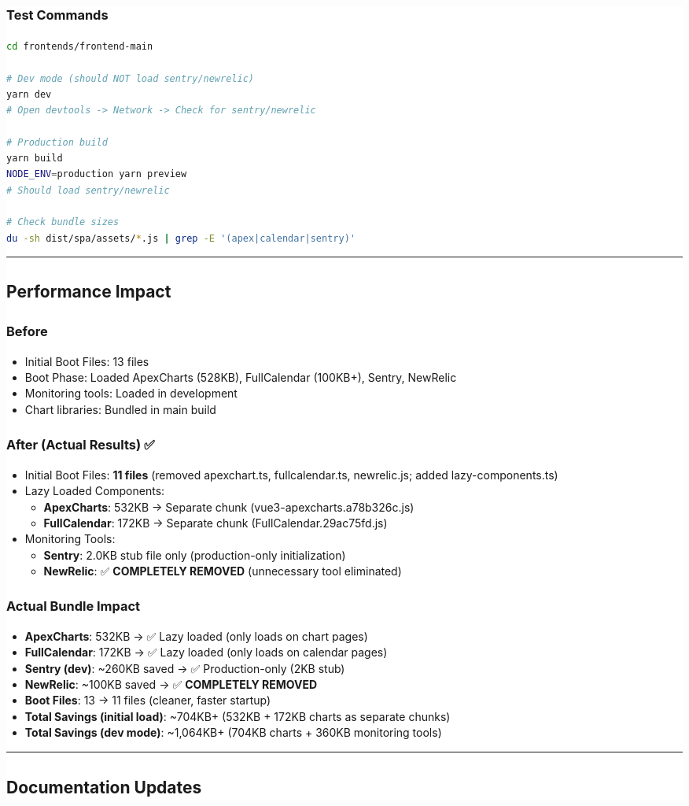 ### Test Commands
```bash
cd frontends/frontend-main

# Dev mode (should NOT load sentry/newrelic)
yarn dev
# Open devtools -> Network -> Check for sentry/newrelic

# Production build
yarn build
NODE_ENV=production yarn preview
# Should load sentry/newrelic

# Check bundle sizes
du -sh dist/spa/assets/*.js | grep -E '(apex|calendar|sentry)'
```

---

## Performance Impact

### Before
- Initial Boot Files: 13 files
- Boot Phase: Loaded ApexCharts (528KB), FullCalendar (100KB+), Sentry, NewRelic
- Monitoring tools: Loaded in development
- Chart libraries: Bundled in main build

### After (Actual Results) ✅
- Initial Boot Files: **11 files** (removed apexchart.ts, fullcalendar.ts, newrelic.js; added lazy-components.ts)
- Lazy Loaded Components:
  - **ApexCharts**: 532KB → Separate chunk (vue3-apexcharts.a78b326c.js)
  - **FullCalendar**: 172KB → Separate chunk (FullCalendar.29ac75fd.js)
- Monitoring Tools:
  - **Sentry**: 2.0KB stub file only (production-only initialization)
  - **NewRelic**: ✅ **COMPLETELY REMOVED** (unnecessary tool eliminated)

### Actual Bundle Impact
- **ApexCharts**: 532KB → ✅ Lazy loaded (only loads on chart pages)
- **FullCalendar**: 172KB → ✅ Lazy loaded (only loads on calendar pages)
- **Sentry (dev)**: ~260KB saved → ✅ Production-only (2KB stub)
- **NewRelic**: ~100KB saved → ✅ **COMPLETELY REMOVED**
- **Boot Files**: 13 → 11 files (cleaner, faster startup)
- **Total Savings (initial load)**: ~704KB+ (532KB + 172KB charts as separate chunks)
- **Total Savings (dev mode)**: ~1,064KB+ (704KB charts + 360KB monitoring tools)

---

## Documentation Updates
